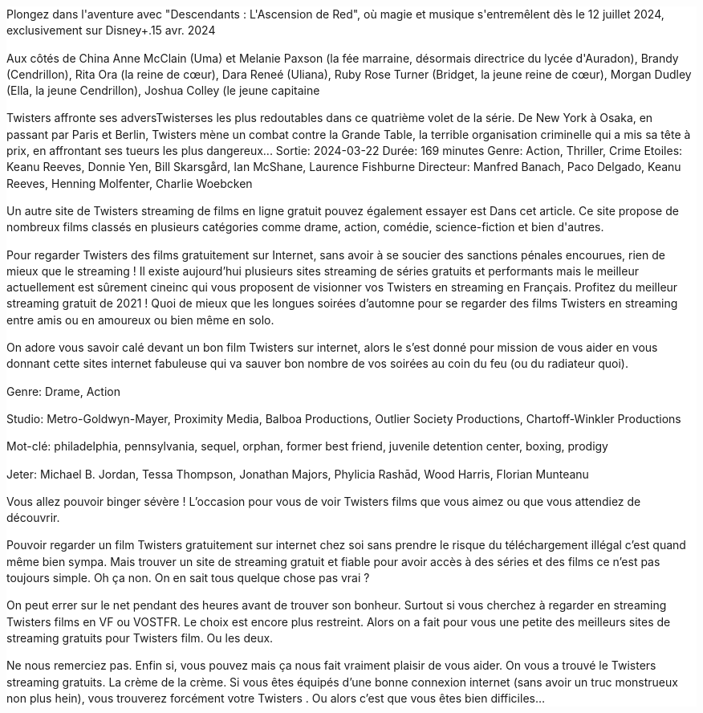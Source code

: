 Plongez dans l'aventure avec "Descendants : L'Ascension de Red", où magie et musique s'entremêlent dès le 12 juillet 2024, exclusivement sur Disney+.15 avr. 2024

Aux côtés de China Anne McClain (Uma) et Melanie Paxson (la fée marraine, désormais directrice du lycée d'Auradon), Brandy (Cendrillon), Rita Ora (la reine de cœur), Dara Reneé (Uliana), Ruby Rose Turner (Bridget, la jeune reine de cœur), Morgan Dudley (Ella, la jeune Cendrillon), Joshua Colley (le jeune capitaine

Twisters affronte ses adversTwisterses les plus redoutables dans ce quatrième volet de la série. De New York à Osaka, en passant par Paris et Berlin, Twisters mène un combat contre la Grande Table, la terrible organisation criminelle qui a mis sa tête à prix, en affrontant ses tueurs les plus dangereux... Sortie: 2024-03-22 Durée: 169 minutes Genre: Action, Thriller, Crime Etoiles: Keanu Reeves, Donnie Yen, Bill Skarsgård, Ian McShane, Laurence Fishburne Directeur: Manfred Banach, Paco Delgado, Keanu Reeves, Henning Molfenter, Charlie Woebcken

Un autre site de Twisters streaming de films en ligne gratuit pouvez également essayer est Dans cet article. Ce site propose de nombreux films classés en plusieurs catégories comme drame, action, comédie, science-fiction et bien d'autres.

Pour regarder Twisters des films gratuitement sur Internet, sans avoir à se soucier des sanctions pénales encourues, rien de mieux que le streaming ! Il existe aujourd’hui plusieurs sites streaming de séries gratuits et performants mais le meilleur actuellement est sûrement cineinc qui vous proposent de visionner vos Twisters en streaming en Français. Profitez du meilleur streaming gratuit de 2021 ! Quoi de mieux que les longues soirées d’automne pour se regarder des films Twisters en streaming entre amis ou en amoureux ou bien même en solo.

On adore vous savoir calé devant un bon film Twisters sur internet, alors le s’est donné pour mission de vous aider en vous donnant cette sites internet fabuleuse qui va sauver bon nombre de vos soirées au coin du feu (ou du radiateur quoi).

Genre: Drame, Action

Studio: Metro-Goldwyn-Mayer, Proximity Media, Balboa Productions, Outlier Society Productions, Chartoff-Winkler Productions

Mot-clé: philadelphia, pennsylvania, sequel, orphan, former best friend, juvenile detention center, boxing, prodigy

Jeter: Michael B. Jordan, Tessa Thompson, Jonathan Majors, Phylicia Rashād, Wood Harris, Florian Munteanu

Vous allez pouvoir binger sévère ! L’occasion pour vous de voir Twisters films que vous aimez ou que vous attendiez de découvrir.

Pouvoir regarder un film Twisters gratuitement sur internet chez soi sans prendre le risque du téléchargement illégal c’est quand même bien sympa. Mais trouver un site de streaming gratuit et fiable pour avoir accès à des séries et des films ce n’est pas toujours simple. Oh ça non. On en sait tous quelque chose pas vrai ?

On peut errer sur le net pendant des heures avant de trouver son bonheur. Surtout si vous cherchez à regarder en streaming Twisters films en VF ou VOSTFR. Le choix est encore plus restreint. Alors on a fait pour vous une petite des meilleurs sites de streaming gratuits pour Twisters film. Ou les deux.

Ne nous remerciez pas. Enfin si, vous pouvez mais ça nous fait vraiment plaisir de vous aider. On vous a trouvé le Twisters streaming gratuits. La crème de la crème. Si vous êtes équipés d’une bonne connexion internet (sans avoir un truc monstrueux non plus hein), vous trouverez forcément votre Twisters . Ou alors c’est que vous êtes bien difficiles…
